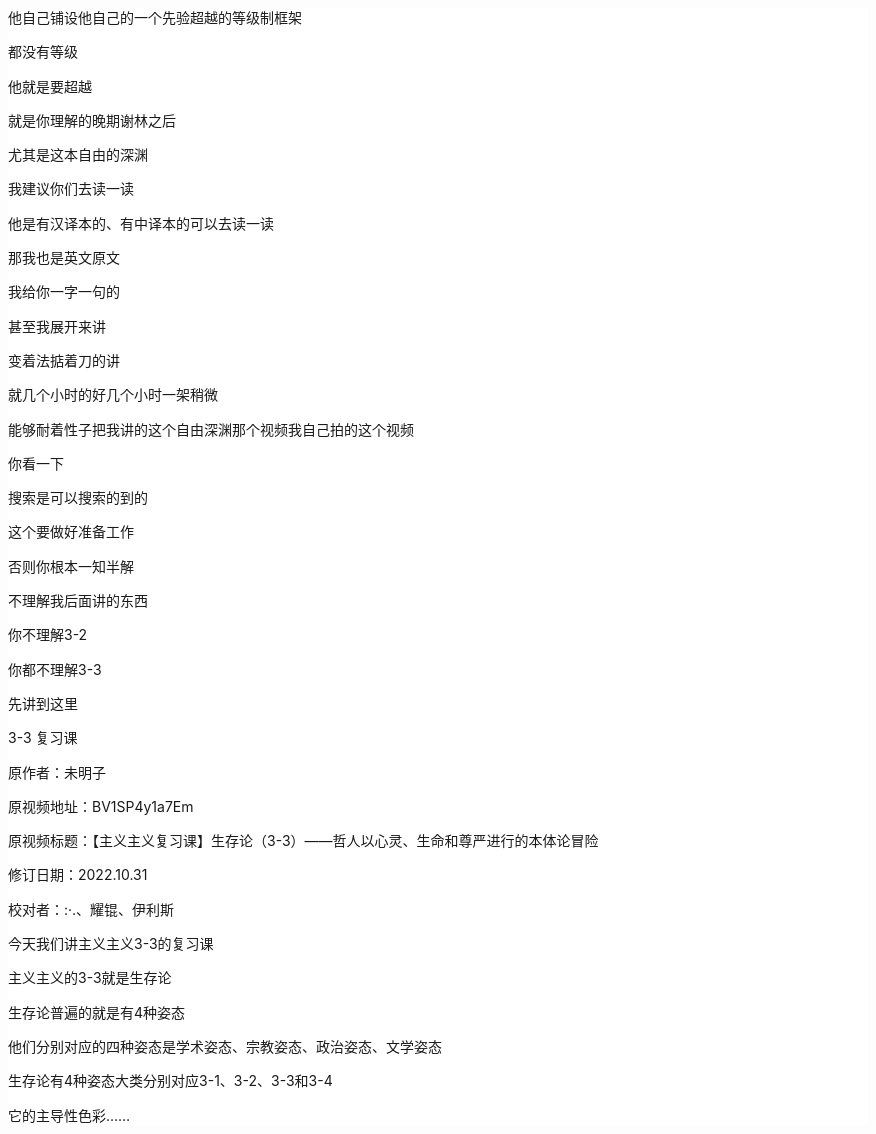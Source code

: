他自己铺设他自己的一个先验超越的等级制框架

都没有等级

他就是要超越

就是你理解的晚期谢林之后

尤其是这本自由的深渊

我建议你们去读一读

他是有汉译本的、有中译本的可以去读一读

那我也是英文原文

我给你一字一句的

甚至我展开来讲

变着法掂着刀的讲

就几个小时的好几个小时一架稍微

能够耐着性子把我讲的这个自由深渊那个视频我自己拍的这个视频

你看一下

搜索是可以搜索的到的

这个要做好准备工作

否则你根本一知半解

不理解我后面讲的东西

你不理解3-2

你都不理解3-3

先讲到这里

3-3 复习课

原作者：未明子

原视频地址：BV1SP4y1a7Em

原视频标题：【主义主义复习课】生存论（3-3）——哲人以心灵、生命和尊严进行的本体论冒险

修订日期：2022.10.31

校对者：:·.、耀锟、伊利斯

今天我们讲主义主义3-3的复习课

主义主义的3-3就是生存论

生存论普遍的就是有4种姿态

他们分别对应的四种姿态是学术姿态、宗教姿态、政治姿态、文学姿态

生存论有4种姿态大类分别对应3-1、3-2、3-3和3-4

它的主导性色彩……
